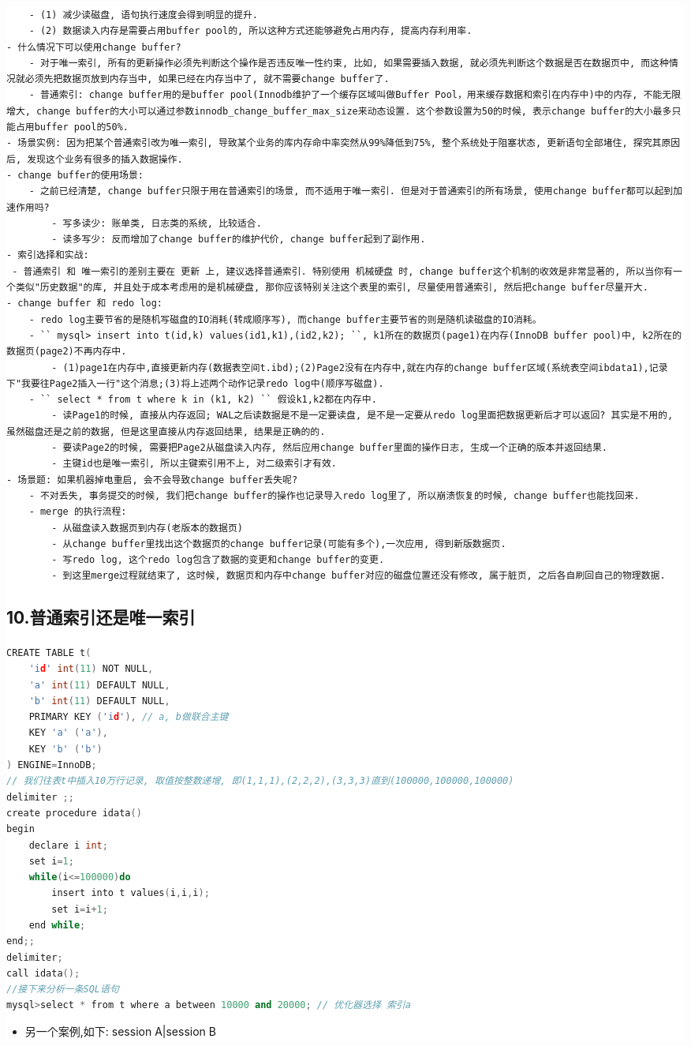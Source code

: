         - (1) 减少读磁盘, 语句执行速度会得到明显的提升.
        - (2) 数据读入内存是需要占用buffer pool的, 所以这种方式还能够避免占用内存, 提高内存利用率.
    - 什么情况下可以使用change buffer?
        - 对于唯一索引, 所有的更新操作必须先判断这个操作是否违反唯一性约束, 比如, 如果需要插入数据, 就必须先判断这个数据是否在数据页中, 而这种情况就必须先把数据页放到内存当中, 如果已经在内存当中了, 就不需要change buffer了. 
        - 普通索引: change buffer用的是buffer pool(Innodb维护了一个缓存区域叫做Buffer Pool，用来缓存数据和索引在内存中)中的内存, 不能无限增大, change buffer的大小可以通过参数innodb_change_buffer_max_size来动态设置. 这个参数设置为50的时候, 表示change buffer的大小最多只能占用buffer pool的50%.
    - 场景实例: 因为把某个普通索引改为唯一索引, 导致某个业务的库内存命中率突然从99%降低到75%, 整个系统处于阻塞状态, 更新语句全部堵住, 探究其原因后, 发现这个业务有很多的插入数据操作.
    - change buffer的使用场景:  
        - 之前已经清楚, change buffer只限于用在普通索引的场景, 而不适用于唯一索引. 但是对于普通索引的所有场景, 使用change buffer都可以起到加速作用吗?
            - 写多读少: 账单类, 日志类的系统, 比较适合.
            - 读多写少: 反而增加了change buffer的维护代价, change buffer起到了副作用.
    - 索引选择和实战: 
     - 普通索引 和 唯一索引的差别主要在 更新 上, 建议选择普通索引. 特别使用 机械硬盘 时, change buffer这个机制的收效是非常显著的, 所以当你有一个类似"历史数据"的库, 并且处于成本考虑用的是机械硬盘, 那你应该特别关注这个表里的索引, 尽量使用普通索引, 然后把change buffer尽量开大.
    - change buffer 和 redo log:
        - redo log主要节省的是随机写磁盘的IO消耗(转成顺序写), 而change buffer主要节省的则是随机读磁盘的IO消耗。
        - `` mysql> insert into t(id,k) values(id1,k1),(id2,k2); ``, k1所在的数据页(page1)在内存(InnoDB buffer pool)中, k2所在的数据页(page2)不再内存中.
            - (1)page1在内存中,直接更新内存(数据表空间t.ibd);(2)Page2没有在内存中,就在内存的change buffer区域(系统表空间ibdata1),记录下"我要往Page2插入一行"这个消息;(3)将上述两个动作记录redo log中(顺序写磁盘).
        - `` select * from t where k in (k1, k2) `` 假设k1,k2都在内存中.
            - 读Page1的时候, 直接从内存返回; WAL之后读数据是不是一定要读盘, 是不是一定要从redo log里面把数据更新后才可以返回? 其实是不用的, 虽然磁盘还是之前的数据, 但是这里直接从内存返回结果, 结果是正确的的.
            - 要读Page2的时候, 需要把Page2从磁盘读入内存, 然后应用change buffer里面的操作日志, 生成一个正确的版本并返回结果.
            - 主键id也是唯一索引, 所以主键索引用不上, 对二级索引才有效.
    - 场景题: 如果机器掉电重启, 会不会导致change buffer丢失呢?
        - 不对丢失, 事务提交的时候, 我们把change buffer的操作也记录导入redo log里了, 所以崩溃恢复的时候, change buffer也能找回来.
        - merge 的执行流程:
            - 从磁盘读入数据页到内存(老版本的数据页)
            - 从change buffer里找出这个数据页的change buffer记录(可能有多个),一次应用, 得到新版数据页.
            - 写redo log, 这个redo log包含了数据的变更和change buffer的变更.
            - 到这里merge过程就结束了, 这时候, 数据页和内存中change buffer对应的磁盘位置还没有修改, 属于脏页, 之后各自刷回自己的物理数据.

## 10.普通索引还是唯一索引
```C++
CREATE TABLE t(
    'id' int(11) NOT NULL,
    'a' int(11) DEFAULT NULL,
    'b' int(11) DEFAULT NULL,
    PRIMARY KEY ('id'), // a, b做联合主键
    KEY 'a' ('a'),
    KEY 'b' ('b')
) ENGINE=InnoDB;
// 我们往表t中插入10万行记录, 取值按整数递增, 即(1,1,1),(2,2,2),(3,3,3)直到(100000,100000,100000)
delimiter ;;
create procedure idata()
begin
    declare i int;
    set i=1;
    while(i<=100000)do
        insert into t values(i,i,i);
        set i=i+1;
    end while;
end;;
delimiter;
call idata();
//接下来分析一条SQL语句
mysql>select * from t where a between 10000 and 20000; // 优化器选择 索引a
```
- 另一个案例,如下:
session A|session B
